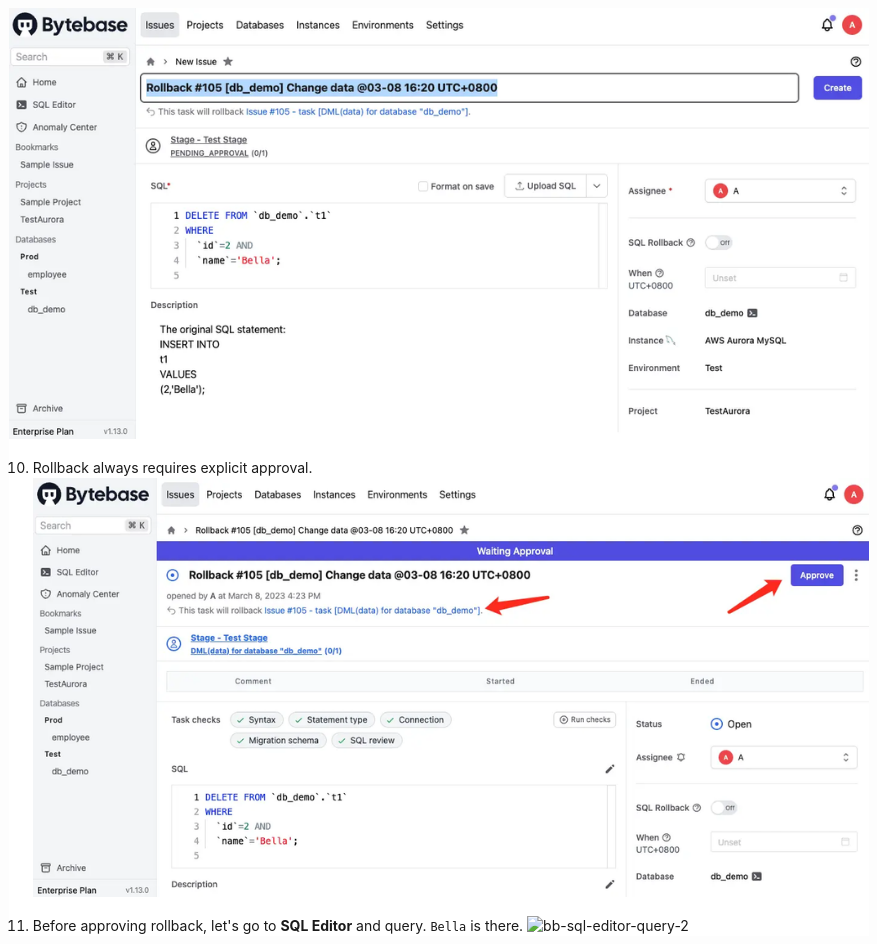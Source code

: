 ![bb-issue-rollback-preview](/static/blog/database-change-management-using-bytebase-cloud/bb-issue-rollback-preview.webp)

10. Rollback always requires explicit approval.
![bb-issue-rollback-to-approve](/static/blog/database-change-management-using-bytebase-cloud/bb-issue-rollback-to-approve.webp)

11. Before approving rollback, let's go to **SQL Editor** and query. `Bella` is there.
![bb-sql-editor-query-2](/blog/database-change-management-using-bytebase-cloud/bb-sql-editor-query-2.webp)
